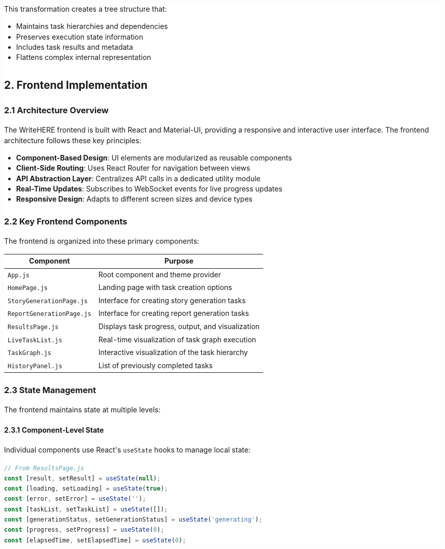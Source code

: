 This transformation creates a tree structure that:
- Maintains task hierarchies and dependencies
- Preserves execution state information
- Includes task results and metadata
- Flattens complex internal representation

## 2. Frontend Implementation

### 2.1 Architecture Overview

The WriteHERE frontend is built with React and Material-UI, providing a responsive and interactive user interface. The frontend architecture follows these key principles:

- **Component-Based Design**: UI elements are modularized as reusable components
- **Client-Side Routing**: Uses React Router for navigation between views
- **API Abstraction Layer**: Centralizes API calls in a dedicated utility module
- **Real-Time Updates**: Subscribes to WebSocket events for live progress updates
- **Responsive Design**: Adapts to different screen sizes and device types

### 2.2 Key Frontend Components

The frontend is organized into these primary components:

| Component | Purpose |
|-----------|---------|
| `App.js` | Root component and theme provider |
| `HomePage.js` | Landing page with task creation options |
| `StoryGenerationPage.js` | Interface for creating story generation tasks |
| `ReportGenerationPage.js` | Interface for creating report generation tasks |
| `ResultsPage.js` | Displays task progress, output, and visualization |
| `LiveTaskList.js` | Real-time visualization of task graph execution |
| `TaskGraph.js` | Interactive visualization of the task hierarchy |
| `HistoryPanel.js` | List of previously completed tasks |

### 2.3 State Management

The frontend maintains state at multiple levels:

#### 2.3.1 Component-Level State

Individual components use React's `useState` hooks to manage local state:

```javascript
// From ResultsPage.js
const [result, setResult] = useState(null);
const [loading, setLoading] = useState(true);
const [error, setError] = useState('');
const [taskList, setTaskList] = useState([]);
const [generationStatus, setGenerationStatus] = useState('generating');
const [progress, setProgress] = useState(0);
const [elapsedTime, setElapsedTime] = useState(0);
```
